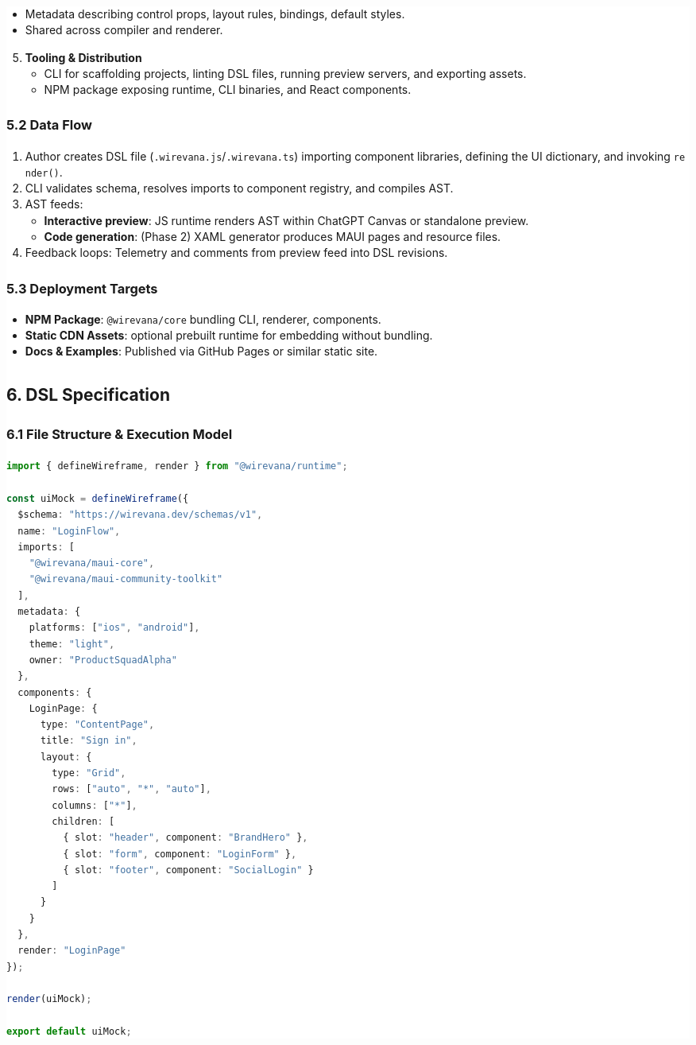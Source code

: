    - Metadata describing control props, layout rules, bindings, default styles.
   - Shared across compiler and renderer.
5. **Tooling & Distribution**
   - CLI for scaffolding projects, linting DSL files, running preview servers, and exporting assets.
   - NPM package exposing runtime, CLI binaries, and React components.

### 5.2 Data Flow
1. Author creates DSL file (`.wirevana.js`/`.wirevana.ts`) importing component libraries, defining the UI dictionary, and invoking `render()`.
2. CLI validates schema, resolves imports to component registry, and compiles AST.
3. AST feeds:
   - **Interactive preview**: JS runtime renders AST within ChatGPT Canvas or standalone preview.
   - **Code generation**: (Phase 2) XAML generator produces MAUI pages and resource files.
4. Feedback loops: Telemetry and comments from preview feed into DSL revisions.

### 5.3 Deployment Targets
- **NPM Package**: `@wirevana/core` bundling CLI, renderer, components.
- **Static CDN Assets**: optional prebuilt runtime for embedding without bundling.
- **Docs & Examples**: Published via GitHub Pages or similar static site.

## 6. DSL Specification
### 6.1 File Structure & Execution Model
```ts
import { defineWireframe, render } from "@wirevana/runtime";

const uiMock = defineWireframe({
  $schema: "https://wirevana.dev/schemas/v1",
  name: "LoginFlow",
  imports: [
    "@wirevana/maui-core",
    "@wirevana/maui-community-toolkit"
  ],
  metadata: {
    platforms: ["ios", "android"],
    theme: "light",
    owner: "ProductSquadAlpha"
  },
  components: {
    LoginPage: {
      type: "ContentPage",
      title: "Sign in",
      layout: {
        type: "Grid",
        rows: ["auto", "*", "auto"],
        columns: ["*"],
        children: [
          { slot: "header", component: "BrandHero" },
          { slot: "form", component: "LoginForm" },
          { slot: "footer", component: "SocialLogin" }
        ]
      }
    }
  },
  render: "LoginPage"
});

render(uiMock);

export default uiMock;
```
